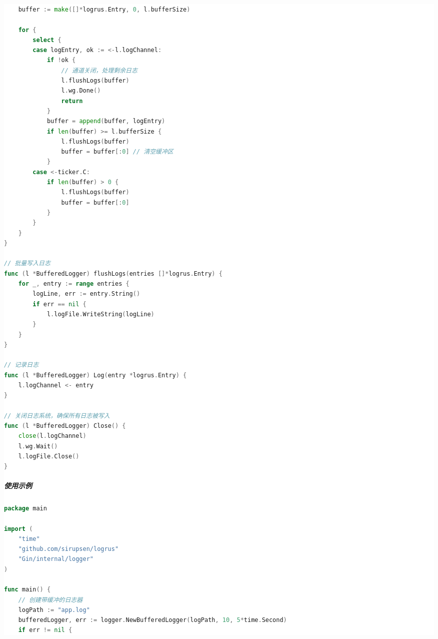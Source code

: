 ```go
	buffer := make([]*logrus.Entry, 0, l.bufferSize)

	for {
		select {
		case logEntry, ok := <-l.logChannel:
			if !ok {
				// 通道关闭，处理剩余日志
				l.flushLogs(buffer)
				l.wg.Done()
				return
			}
			buffer = append(buffer, logEntry)
			if len(buffer) >= l.bufferSize {
				l.flushLogs(buffer)
				buffer = buffer[:0] // 清空缓冲区
			}
		case <-ticker.C:
			if len(buffer) > 0 {
				l.flushLogs(buffer)
				buffer = buffer[:0]
			}
		}
	}
}

// 批量写入日志
func (l *BufferedLogger) flushLogs(entries []*logrus.Entry) {
	for _, entry := range entries {
		logLine, err := entry.String()
		if err == nil {
			l.logFile.WriteString(logLine)
		}
	}
}

// 记录日志
func (l *BufferedLogger) Log(entry *logrus.Entry) {
	l.logChannel <- entry
}

// 关闭日志系统，确保所有日志被写入
func (l *BufferedLogger) Close() {
	close(l.logChannel)
	l.wg.Wait()
	l.logFile.Close()
}
```

##### 使用示例

```go
package main

import (
	"time"
	"github.com/sirupsen/logrus"
	"Gin/internal/logger"
)

func main() {
	// 创建带缓冲的日志器
	logPath := "app.log"
	bufferedLogger, err := logger.NewBufferedLogger(logPath, 10, 5*time.Second)
	if err != nil {
```